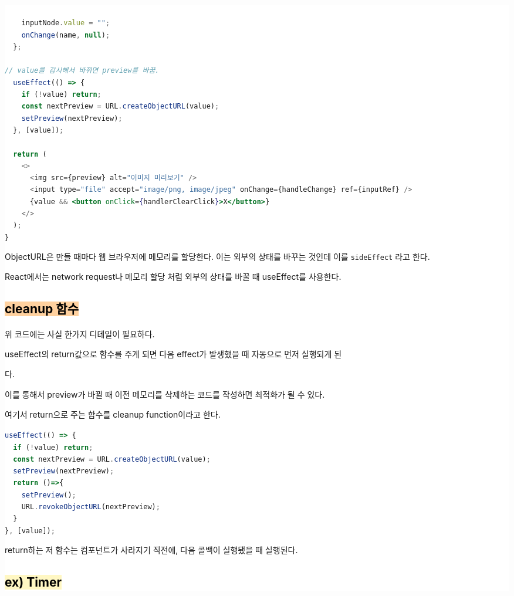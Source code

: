 ```jsx
    
    inputNode.value = "";
    onChange(name, null);
  };

// value를 감시해서 바뀌면 preview를 바꿈.
  useEffect(() => {
    if (!value) return;  
    const nextPreview = URL.createObjectURL(value);
    setPreview(nextPreview);
  }, [value]);
  
  return (
    <>
      <img src={preview} alt="이미지 미리보기" />
      <input type="file" accept="image/png, image/jpeg" onChange={handleChange} ref={inputRef} />
      {value && <button onClick={handlerClearClick}>X</button>}
    </>
  );
}
```

ObjectURL은 만들 때마다 웹 브라우저에 메모리를 할당한다. 이는 외부의 상태를 바꾸는 것인데 이를 `sideEffect` 라고 한다.

React에서는 network request나 메모리 할당 처럼 외부의 상태를 바꿀 때 useEffect를 사용한다.

## <mark style="background: #FFB86CA6;">cleanup 함수</mark>

위 코드에는 사실 한가지 디테일이 필요하다.

useEffect의 return값으로 함수를 주게 되면 다음 effect가 발생했을 때 자동으로 먼저 실행되게 된

다. 

이를 통해서 preview가 바뀔 때 이전 메모리를 삭제하는 코드를 작성하면 최적화가 될 수 있다.

여기서 return으로 주는 함수를 cleanup function이라고 한다.

```jsx
useEffect(() => {
  if (!value) return;  
  const nextPreview = URL.createObjectURL(value);
  setPreview(nextPreview);
  return ()=>{
    setPreview();
    URL.revokeObjectURL(nextPreview);
  }
}, [value]);
```

return하는 저 함수는 컴포넌트가 사라지기 직전에, 다음 콜백이 실행됐을 때 실행된다.

## <mark style="background: #FFF3A3A6;">ex) Timer</mark>
